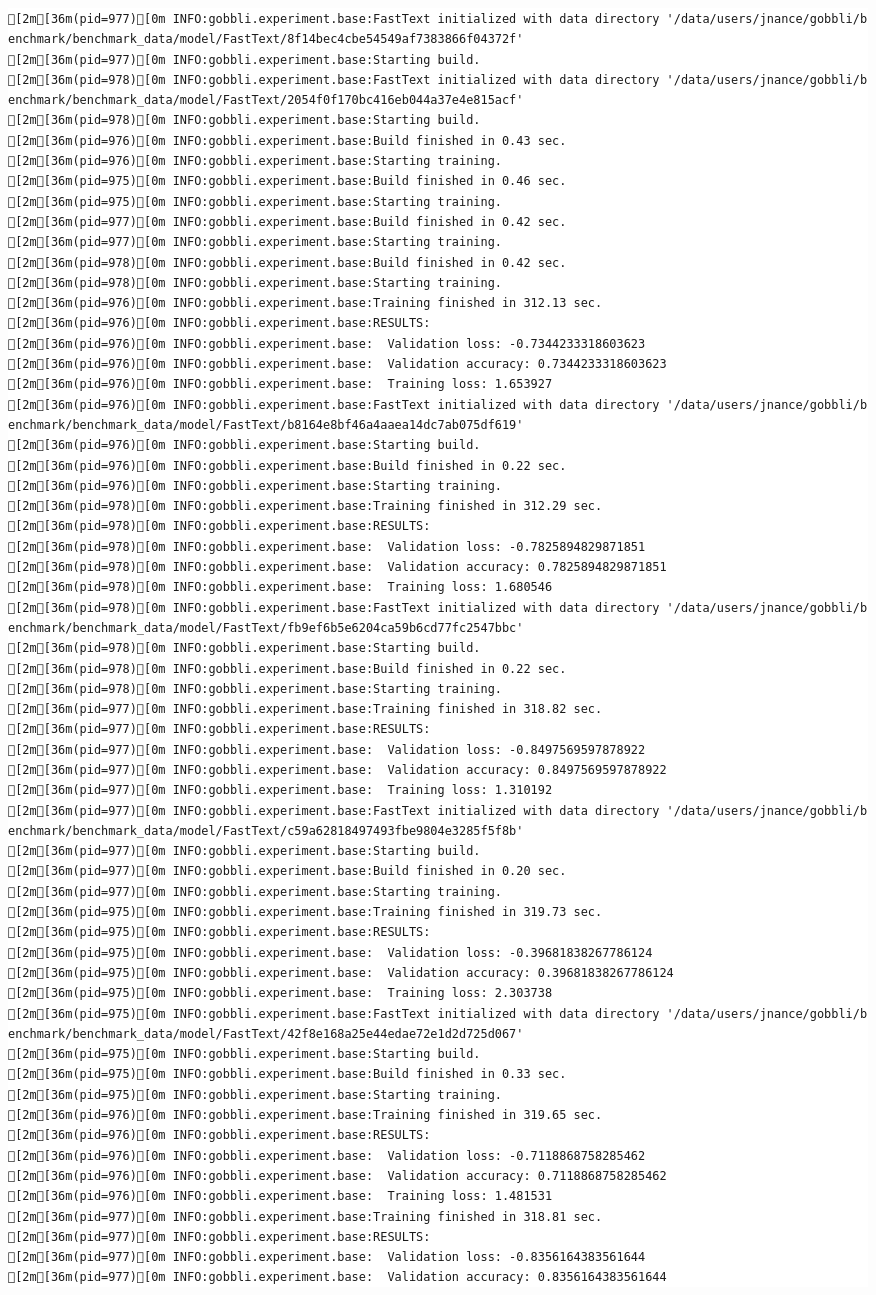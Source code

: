 ```
[2m[36m(pid=977)[0m INFO:gobbli.experiment.base:FastText initialized with data directory '/data/users/jnance/gobbli/benchmark/benchmark_data/model/FastText/8f14bec4cbe54549af7383866f04372f'
[2m[36m(pid=977)[0m INFO:gobbli.experiment.base:Starting build.
[2m[36m(pid=978)[0m INFO:gobbli.experiment.base:FastText initialized with data directory '/data/users/jnance/gobbli/benchmark/benchmark_data/model/FastText/2054f0f170bc416eb044a37e4e815acf'
[2m[36m(pid=978)[0m INFO:gobbli.experiment.base:Starting build.
[2m[36m(pid=976)[0m INFO:gobbli.experiment.base:Build finished in 0.43 sec.
[2m[36m(pid=976)[0m INFO:gobbli.experiment.base:Starting training.
[2m[36m(pid=975)[0m INFO:gobbli.experiment.base:Build finished in 0.46 sec.
[2m[36m(pid=975)[0m INFO:gobbli.experiment.base:Starting training.
[2m[36m(pid=977)[0m INFO:gobbli.experiment.base:Build finished in 0.42 sec.
[2m[36m(pid=977)[0m INFO:gobbli.experiment.base:Starting training.
[2m[36m(pid=978)[0m INFO:gobbli.experiment.base:Build finished in 0.42 sec.
[2m[36m(pid=978)[0m INFO:gobbli.experiment.base:Starting training.
[2m[36m(pid=976)[0m INFO:gobbli.experiment.base:Training finished in 312.13 sec.
[2m[36m(pid=976)[0m INFO:gobbli.experiment.base:RESULTS:
[2m[36m(pid=976)[0m INFO:gobbli.experiment.base:  Validation loss: -0.7344233318603623
[2m[36m(pid=976)[0m INFO:gobbli.experiment.base:  Validation accuracy: 0.7344233318603623
[2m[36m(pid=976)[0m INFO:gobbli.experiment.base:  Training loss: 1.653927
[2m[36m(pid=976)[0m INFO:gobbli.experiment.base:FastText initialized with data directory '/data/users/jnance/gobbli/benchmark/benchmark_data/model/FastText/b8164e8bf46a4aaea14dc7ab075df619'
[2m[36m(pid=976)[0m INFO:gobbli.experiment.base:Starting build.
[2m[36m(pid=976)[0m INFO:gobbli.experiment.base:Build finished in 0.22 sec.
[2m[36m(pid=976)[0m INFO:gobbli.experiment.base:Starting training.
[2m[36m(pid=978)[0m INFO:gobbli.experiment.base:Training finished in 312.29 sec.
[2m[36m(pid=978)[0m INFO:gobbli.experiment.base:RESULTS:
[2m[36m(pid=978)[0m INFO:gobbli.experiment.base:  Validation loss: -0.7825894829871851
[2m[36m(pid=978)[0m INFO:gobbli.experiment.base:  Validation accuracy: 0.7825894829871851
[2m[36m(pid=978)[0m INFO:gobbli.experiment.base:  Training loss: 1.680546
[2m[36m(pid=978)[0m INFO:gobbli.experiment.base:FastText initialized with data directory '/data/users/jnance/gobbli/benchmark/benchmark_data/model/FastText/fb9ef6b5e6204ca59b6cd77fc2547bbc'
[2m[36m(pid=978)[0m INFO:gobbli.experiment.base:Starting build.
[2m[36m(pid=978)[0m INFO:gobbli.experiment.base:Build finished in 0.22 sec.
[2m[36m(pid=978)[0m INFO:gobbli.experiment.base:Starting training.
[2m[36m(pid=977)[0m INFO:gobbli.experiment.base:Training finished in 318.82 sec.
[2m[36m(pid=977)[0m INFO:gobbli.experiment.base:RESULTS:
[2m[36m(pid=977)[0m INFO:gobbli.experiment.base:  Validation loss: -0.8497569597878922
[2m[36m(pid=977)[0m INFO:gobbli.experiment.base:  Validation accuracy: 0.8497569597878922
[2m[36m(pid=977)[0m INFO:gobbli.experiment.base:  Training loss: 1.310192
[2m[36m(pid=977)[0m INFO:gobbli.experiment.base:FastText initialized with data directory '/data/users/jnance/gobbli/benchmark/benchmark_data/model/FastText/c59a62818497493fbe9804e3285f5f8b'
[2m[36m(pid=977)[0m INFO:gobbli.experiment.base:Starting build.
[2m[36m(pid=977)[0m INFO:gobbli.experiment.base:Build finished in 0.20 sec.
[2m[36m(pid=977)[0m INFO:gobbli.experiment.base:Starting training.
[2m[36m(pid=975)[0m INFO:gobbli.experiment.base:Training finished in 319.73 sec.
[2m[36m(pid=975)[0m INFO:gobbli.experiment.base:RESULTS:
[2m[36m(pid=975)[0m INFO:gobbli.experiment.base:  Validation loss: -0.39681838267786124
[2m[36m(pid=975)[0m INFO:gobbli.experiment.base:  Validation accuracy: 0.39681838267786124
[2m[36m(pid=975)[0m INFO:gobbli.experiment.base:  Training loss: 2.303738
[2m[36m(pid=975)[0m INFO:gobbli.experiment.base:FastText initialized with data directory '/data/users/jnance/gobbli/benchmark/benchmark_data/model/FastText/42f8e168a25e44edae72e1d2d725d067'
[2m[36m(pid=975)[0m INFO:gobbli.experiment.base:Starting build.
[2m[36m(pid=975)[0m INFO:gobbli.experiment.base:Build finished in 0.33 sec.
[2m[36m(pid=975)[0m INFO:gobbli.experiment.base:Starting training.
[2m[36m(pid=976)[0m INFO:gobbli.experiment.base:Training finished in 319.65 sec.
[2m[36m(pid=976)[0m INFO:gobbli.experiment.base:RESULTS:
[2m[36m(pid=976)[0m INFO:gobbli.experiment.base:  Validation loss: -0.7118868758285462
[2m[36m(pid=976)[0m INFO:gobbli.experiment.base:  Validation accuracy: 0.7118868758285462
[2m[36m(pid=976)[0m INFO:gobbli.experiment.base:  Training loss: 1.481531
[2m[36m(pid=977)[0m INFO:gobbli.experiment.base:Training finished in 318.81 sec.
[2m[36m(pid=977)[0m INFO:gobbli.experiment.base:RESULTS:
[2m[36m(pid=977)[0m INFO:gobbli.experiment.base:  Validation loss: -0.8356164383561644
[2m[36m(pid=977)[0m INFO:gobbli.experiment.base:  Validation accuracy: 0.8356164383561644
```